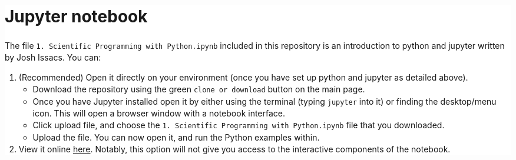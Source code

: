 # Jupyter notebook
The file `1. Scientific Programming with Python.ipynb` included in this repository is an introduction to python and jupyter written by Josh Issacs.
You can:
1. (Recommended) Open it directly on your environment (once you have set up python and jupyter as detailed above). 
    - Download the repository using the green `clone or download` button on the main page.
    - Once you have Jupyter installed open it by either using the terminal (typing `jupyter` into it) or finding the desktop/menu icon. This will open a browser window with a notebook interface. 
    - Click upload file, and choose the `1. Scientific Programming with Python.ipynb` file that you downloaded.
    - Upload the file. You can now open it, and run the Python examples within.
2. View it online [here](https://github.com/josh146/readr/blob/cff48e4c5e99f1512ac3bc86a99ad99291d20945/1.%20Scientific%20Programming%20with%20Python.ipynb). Notably, this option will not give you access to the interactive components of the notebook.
